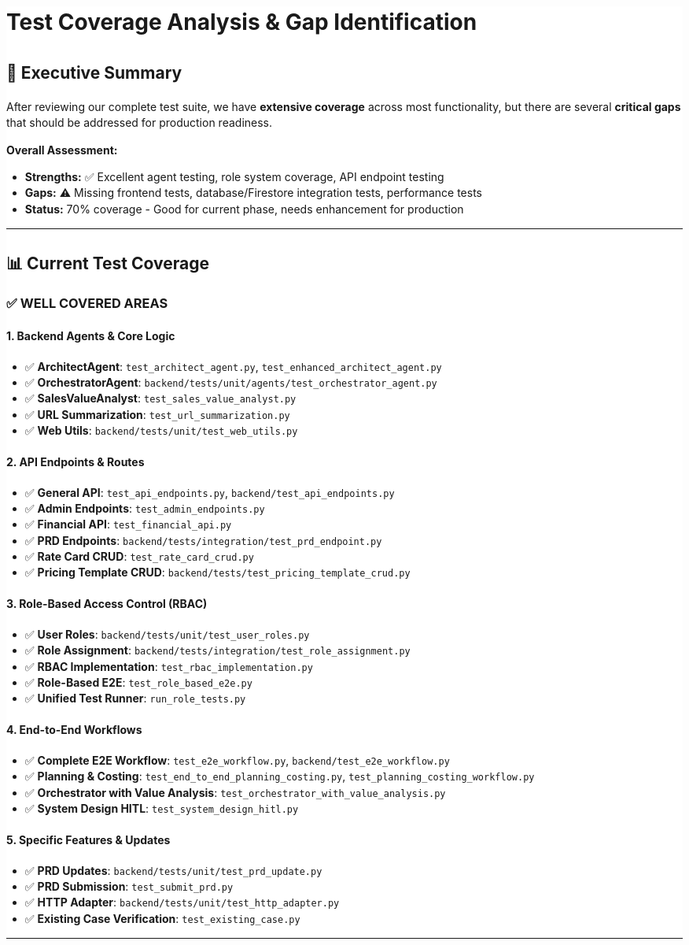 # Test Coverage Analysis & Gap Identification

## 🎯 Executive Summary

After reviewing our complete test suite, we have **extensive coverage** across most functionality, but there are several **critical gaps** that should be addressed for production readiness.

**Overall Assessment:** 
- **Strengths:** ✅ Excellent agent testing, role system coverage, API endpoint testing
- **Gaps:** ⚠️ Missing frontend tests, database/Firestore integration tests, performance tests
- **Status:** 70% coverage - Good for current phase, needs enhancement for production

---

## 📊 Current Test Coverage

### ✅ **WELL COVERED AREAS**

#### **1. Backend Agents & Core Logic**
- ✅ **ArchitectAgent**: `test_architect_agent.py`, `test_enhanced_architect_agent.py`
- ✅ **OrchestratorAgent**: `backend/tests/unit/agents/test_orchestrator_agent.py`
- ✅ **SalesValueAnalyst**: `test_sales_value_analyst.py`
- ✅ **URL Summarization**: `test_url_summarization.py`
- ✅ **Web Utils**: `backend/tests/unit/test_web_utils.py`

#### **2. API Endpoints & Routes**
- ✅ **General API**: `test_api_endpoints.py`, `backend/test_api_endpoints.py`
- ✅ **Admin Endpoints**: `test_admin_endpoints.py`
- ✅ **Financial API**: `test_financial_api.py`
- ✅ **PRD Endpoints**: `backend/tests/integration/test_prd_endpoint.py`
- ✅ **Rate Card CRUD**: `test_rate_card_crud.py`
- ✅ **Pricing Template CRUD**: `backend/tests/test_pricing_template_crud.py`

#### **3. Role-Based Access Control (RBAC)**
- ✅ **User Roles**: `backend/tests/unit/test_user_roles.py`
- ✅ **Role Assignment**: `backend/tests/integration/test_role_assignment.py`
- ✅ **RBAC Implementation**: `test_rbac_implementation.py`
- ✅ **Role-Based E2E**: `test_role_based_e2e.py`
- ✅ **Unified Test Runner**: `run_role_tests.py`

#### **4. End-to-End Workflows**
- ✅ **Complete E2E Workflow**: `test_e2e_workflow.py`, `backend/test_e2e_workflow.py`
- ✅ **Planning & Costing**: `test_end_to_end_planning_costing.py`, `test_planning_costing_workflow.py`
- ✅ **Orchestrator with Value Analysis**: `test_orchestrator_with_value_analysis.py`
- ✅ **System Design HITL**: `test_system_design_hitl.py`

#### **5. Specific Features & Updates**
- ✅ **PRD Updates**: `backend/tests/unit/test_prd_update.py`
- ✅ **PRD Submission**: `test_submit_prd.py`
- ✅ **HTTP Adapter**: `backend/tests/unit/test_http_adapter.py`
- ✅ **Existing Case Verification**: `test_existing_case.py`

---